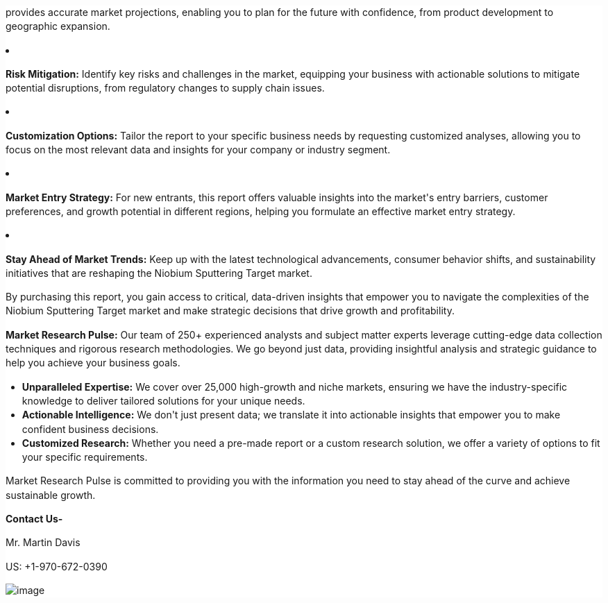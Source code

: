 provides accurate market projections, enabling you to plan for the future with confidence, from product development to geographic expansion.</p></li><li><p><strong>Risk Mitigation:</strong> Identify key risks and challenges in the market, equipping your business with actionable solutions to mitigate potential disruptions, from regulatory changes to supply chain issues.</p></li><li><p><strong>Customization Options:</strong> Tailor the report to your specific business needs by requesting customized analyses, allowing you to focus on the most relevant data and insights for your company or industry segment.</p></li><li><p><strong>Market Entry Strategy:</strong> For new entrants, this report offers valuable insights into the market's entry barriers, customer preferences, and growth potential in different regions, helping you formulate an effective market entry strategy.</p></li><li><p><strong>Stay Ahead of Market Trends:</strong> Keep up with the latest technological advancements, consumer behavior shifts, and sustainability initiatives that are reshaping the Niobium Sputtering Target market.</p></li></ol><p>By purchasing this report, you gain access to critical, data-driven insights that empower you to navigate the complexities of the Niobium Sputtering Target market and make strategic decisions that drive growth and profitability.</p><p><strong>Market Research Pulse:</strong>&nbsp;Our team of 250+ experienced analysts and subject matter experts leverage cutting-edge data collection techniques and rigorous research methodologies. We go beyond just data, providing insightful analysis and strategic guidance to help you achieve your business goals.</p><ul><li><strong>Unparalleled Expertise:</strong>&nbsp;We cover over 25,000 high-growth and niche markets, ensuring we have the industry-specific knowledge to deliver tailored solutions for your unique needs.</li><li><strong>Actionable Intelligence:</strong>&nbsp;We don't just present data; we translate it into actionable insights that empower you to make confident business decisions.</li><li><strong>Customized Research:</strong>&nbsp;Whether you need a pre-made report or a custom research solution, we offer a variety of options to fit your specific requirements.</li></ul><p>Market Research Pulse is committed to providing you with the information you need to stay ahead of the curve and achieve sustainable growth.</p><p><strong>Contact Us-</strong></p><p>Mr. Martin Davis</p><p>US: +1-970-672-0390</p>
![image](https://github.com/user-attachments/assets/46e0d419-21c6-4b4f-81a5-1995eaa6ef6b)
